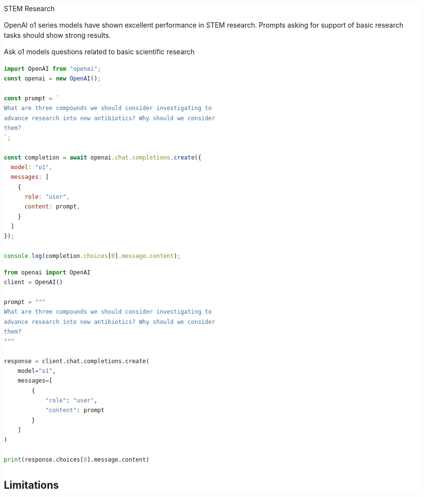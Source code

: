 STEM Research

OpenAI o1 series models have shown excellent performance in STEM research. Prompts asking for support of basic research tasks should show strong results.

Ask o1 models questions related to basic scientific research

```javascript
import OpenAI from "openai";
const openai = new OpenAI();

const prompt = `
What are three compounds we should consider investigating to 
advance research into new antibiotics? Why should we consider 
them?
`;
 
const completion = await openai.chat.completions.create({
  model: "o1",
  messages: [
    {
      role: "user", 
      content: prompt,
    }
  ]
});

console.log(completion.choices[0].message.content);
```

```python
from openai import OpenAI
client = OpenAI()

prompt = """
What are three compounds we should consider investigating to 
advance research into new antibiotics? Why should we consider 
them?
"""

response = client.chat.completions.create(
    model="o1",
    messages=[
        {
            "role": "user", 
            "content": prompt
        }
    ]
)

print(response.choices[0].message.content)
```

Limitations
-----------
